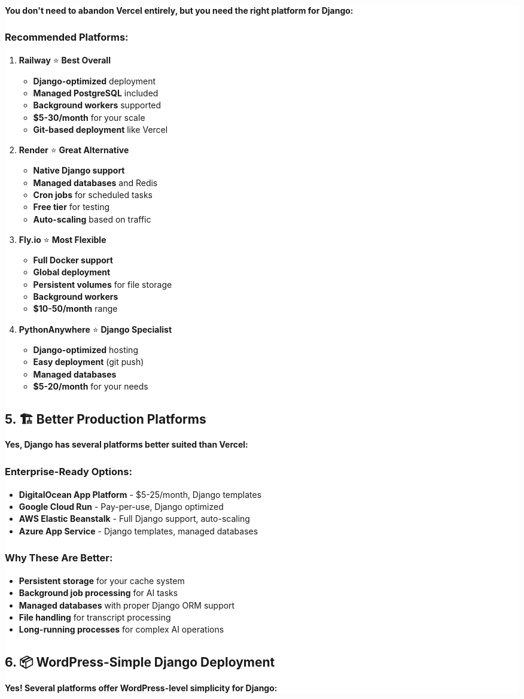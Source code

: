 **You don't need to abandon Vercel entirely, but you need the right platform for Django:**

### **Recommended Platforms:**

1. **Railway** ⭐ **Best Overall**
   - **Django-optimized** deployment
   - **Managed PostgreSQL** included
   - **Background workers** supported
   - **$5-30/month** for your scale
   - **Git-based deployment** like Vercel

2. **Render** ⭐ **Great Alternative**
   - **Native Django support**
   - **Managed databases** and Redis
   - **Cron jobs** for scheduled tasks
   - **Free tier** for testing
   - **Auto-scaling** based on traffic

3. **Fly.io** ⭐ **Most Flexible**
   - **Full Docker support**
   - **Global deployment**
   - **Persistent volumes** for file storage
   - **Background workers**
   - **$10-50/month** range

4. **PythonAnywhere** ⭐ **Django Specialist**
   - **Django-optimized** hosting
   - **Easy deployment** (git push)
   - **Managed databases**
   - **$5-20/month** for your needs

## 5. 🏗️ **Better Production Platforms**

**Yes, Django has several platforms better suited than Vercel:**

### **Enterprise-Ready Options:**
- **DigitalOcean App Platform** - $5-25/month, Django templates
- **Google Cloud Run** - Pay-per-use, Django optimized
- **AWS Elastic Beanstalk** - Full Django support, auto-scaling
- **Azure App Service** - Django templates, managed databases

### **Why These Are Better:**
- **Persistent storage** for your cache system
- **Background job processing** for AI tasks
- **Managed databases** with proper Django ORM support
- **File handling** for transcript processing
- **Long-running processes** for complex AI operations

## 6. 📦 **WordPress-Simple Django Deployment**

**Yes! Several platforms offer WordPress-level simplicity for Django:**
